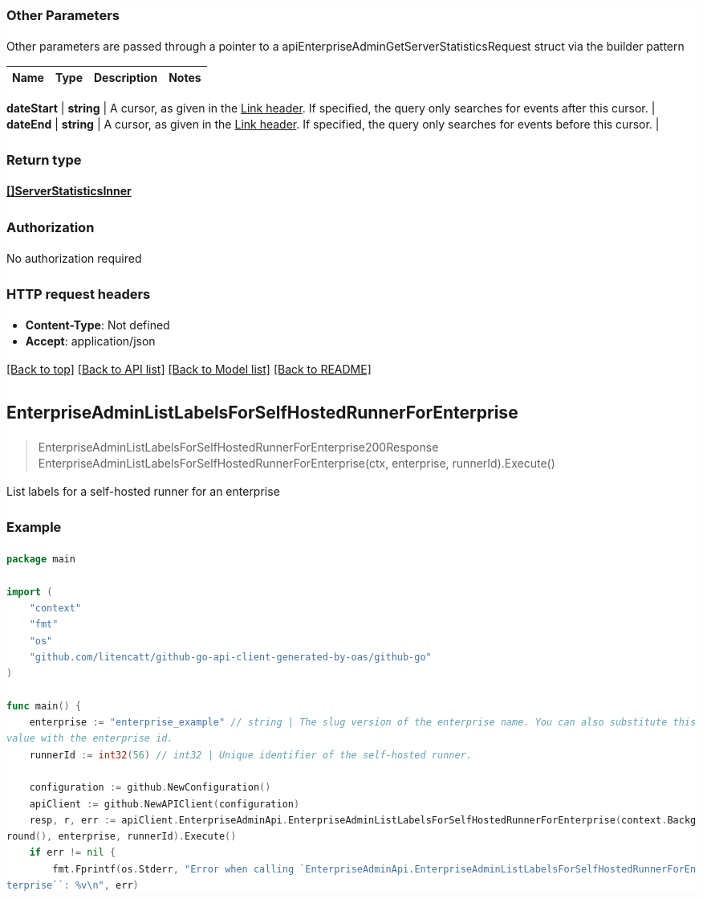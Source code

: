 ### Other Parameters

Other parameters are passed through a pointer to a apiEnterpriseAdminGetServerStatisticsRequest struct via the builder pattern


Name | Type | Description  | Notes
------------- | ------------- | ------------- | -------------

 **dateStart** | **string** | A cursor, as given in the [Link header](https://docs.github.com/rest/overview/resources-in-the-rest-api#link-header). If specified, the query only searches for events after this cursor. | 
 **dateEnd** | **string** | A cursor, as given in the [Link header](https://docs.github.com/rest/overview/resources-in-the-rest-api#link-header). If specified, the query only searches for events before this cursor. | 

### Return type

[**[]ServerStatisticsInner**](ServerStatisticsInner.md)

### Authorization

No authorization required

### HTTP request headers

- **Content-Type**: Not defined
- **Accept**: application/json

[[Back to top]](#) [[Back to API list]](../README.md#documentation-for-api-endpoints)
[[Back to Model list]](../README.md#documentation-for-models)
[[Back to README]](../README.md)


## EnterpriseAdminListLabelsForSelfHostedRunnerForEnterprise

> EnterpriseAdminListLabelsForSelfHostedRunnerForEnterprise200Response EnterpriseAdminListLabelsForSelfHostedRunnerForEnterprise(ctx, enterprise, runnerId).Execute()

List labels for a self-hosted runner for an enterprise



### Example

```go
package main

import (
    "context"
    "fmt"
    "os"
    "github.com/litencatt/github-go-api-client-generated-by-oas/github-go"
)

func main() {
    enterprise := "enterprise_example" // string | The slug version of the enterprise name. You can also substitute this value with the enterprise id.
    runnerId := int32(56) // int32 | Unique identifier of the self-hosted runner.

    configuration := github.NewConfiguration()
    apiClient := github.NewAPIClient(configuration)
    resp, r, err := apiClient.EnterpriseAdminApi.EnterpriseAdminListLabelsForSelfHostedRunnerForEnterprise(context.Background(), enterprise, runnerId).Execute()
    if err != nil {
        fmt.Fprintf(os.Stderr, "Error when calling `EnterpriseAdminApi.EnterpriseAdminListLabelsForSelfHostedRunnerForEnterprise``: %v\n", err)
```